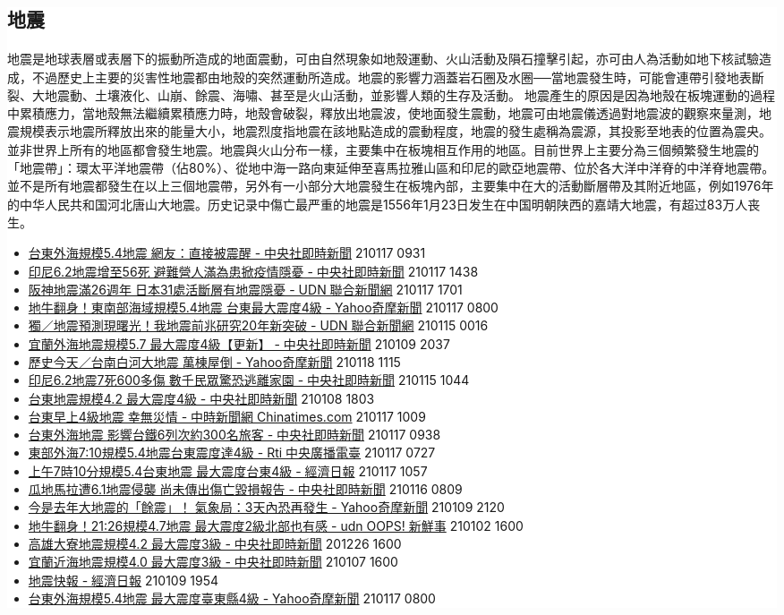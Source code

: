 ## 地震

地震是地球表層或表層下的振動所造成的地面震動，可由自然現象如地殼運動、火山活動及隕石撞擊引起，亦可由人為活動如地下核試驗造成，不過歷史上主要的災害性地震都由地殼的突然運動所造成。地震的影響力涵蓋岩石圈及水圈──當地震發生時，可能會連帶引發地表斷裂、大地震動、土壤液化、山崩、餘震、海嘯、甚至是火山活動，並影響人類的生存及活動。
地震產生的原因是因為地殼在板塊運動的過程中累積應力，當地殼無法繼續累積應力時，地殼會破裂，釋放出地震波，使地面發生震動，地震可由地震儀透過對地震波的觀察來量測，地震規模表示地震所釋放出來的能量大小，地震烈度指地震在該地點造成的震動程度，地震的發生處稱為震源，其投影至地表的位置為震央。
並非世界上所有的地區都會發生地震。地震與火山分布一樣，主要集中在板塊相互作用的地區。目前世界上主要分為三個頻繁發生地震的「地震帶」：環太平洋地震帶（佔80%）、從地中海一路向東延伸至喜馬拉雅山區和印尼的歐亞地震帶、位於各大洋中洋脊的中洋脊地震帶。並不是所有地震都發生在以上三個地震帶，另外有一小部分大地震發生在板塊內部，主要集中在大的活動斷層帶及其附近地區，例如1976年的中华人民共和国河北唐山大地震。历史记录中傷亡最严重的地震是1556年1月23日发生在中国明朝陕西的嘉靖大地震，有超过83万人丧生。
- [台東外海規模5.4地震 網友：直接被震醒 - 中央社即時新聞](https://www.cna.com.tw/news/firstnews/202101170010.aspx "台東外海規模5.4地震 網友：直接被震醒 - 中央社即時新聞") 210117 0931
- [印尼6.2地震增至56死 避難營人滿為患掀疫情隱憂 - 中央社即時新聞](https://www.cna.com.tw/news/firstnews/202101170083.aspx "印尼6.2地震增至56死 避難營人滿為患掀疫情隱憂 - 中央社即時新聞") 210117 1438
- [阪神地震滿26週年 日本31處活斷層有地震隱憂 - UDN 聯合新聞網](https://udn.com/news/story/6812/5181209 "阪神地震滿26週年 日本31處活斷層有地震隱憂 - UDN 聯合新聞網") 210117 1701
- [地牛翻身！東南部海域規模5.4地震 台東最大震度4級 - Yahoo奇摩新聞](https://tw.news.yahoo.com/%E5%9C%B0%E7%89%9B%E7%BF%BB%E8%BA%AB-%E6%9D%B1%E5%8D%97%E9%83%A8%E6%B5%B7%E5%9F%9F%E7%99%BC%E7%94%9F5-4%E5%9C%B0%E9%9C%87-232319734.html "地牛翻身！東南部海域規模5.4地震 台東最大震度4級 - Yahoo奇摩新聞") 210117 0800
- [獨／地震預測現曙光！我地震前兆研究20年新突破 - UDN 聯合新聞網](https://udn.com/news/story/7266/5175630 "獨／地震預測現曙光！我地震前兆研究20年新突破 - UDN 聯合新聞網") 210115 0016
- [宜蘭外海地震規模5.7 最大震度4級【更新】 - 中央社即時新聞](https://www.cna.com.tw/news/firstnews/202101095006.aspx "宜蘭外海地震規模5.7 最大震度4級【更新】 - 中央社即時新聞") 210109 2037
- [歷史今天／台南白河大地震 萬棟屋倒 - Yahoo奇摩新聞](https://tw.news.yahoo.com/%E6%AD%B7%E5%8F%B2%E4%BB%8A%E5%A4%A9-%E5%8F%B0%E5%8D%97%E7%99%BD%E6%B2%B3%E5%A4%A7%E5%9C%B0%E9%9C%87-%E8%90%AC%E6%A3%9F%E5%B1%8B%E5%80%92-031523898.html "歷史今天／台南白河大地震 萬棟屋倒 - Yahoo奇摩新聞") 210118 1115
- [印尼6.2地震7死600多傷 數千民眾驚恐逃離家園 - 中央社即時新聞](https://www.cna.com.tw/news/firstnews/202101150034.aspx "印尼6.2地震7死600多傷 數千民眾驚恐逃離家園 - 中央社即時新聞") 210115 1044
- [台東地震規模4.2 最大震度4級 - 中央社即時新聞](https://www.cna.com.tw/news/firstnews/202101080247.aspx "台東地震規模4.2 最大震度4級 - 中央社即時新聞") 210108 1803
- [台東早上4級地震 幸無災情 - 中時新聞網 Chinatimes.com](https://www.chinatimes.com/realtimenews/20210117001217-260402 "台東早上4級地震 幸無災情 - 中時新聞網 Chinatimes.com") 210117 1009
- [台東外海地震 影響台鐵6列次約300名旅客 - 中央社即時新聞](https://www.cna.com.tw/news/ahel/202101170019.aspx "台東外海地震 影響台鐵6列次約300名旅客 - 中央社即時新聞") 210117 0938
- [東部外海7:10規模5.4地震台東震度達4級 - Rti 中央廣播電臺](https://www.rti.org.tw/news/view/id/2089270 "東部外海7:10規模5.4地震台東震度達4級 - Rti 中央廣播電臺") 210117 0727
- [上午7時10分規模5.4台東地震 最大震度台東4級 - 經濟日報](https://money.udn.com/money/story/12524/5180468 "上午7時10分規模5.4台東地震 最大震度台東4級 - 經濟日報") 210117 1057
- [瓜地馬拉遭6.1地震侵襲 尚未傳出傷亡毀損報告 - 中央社即時新聞](https://www.cna.com.tw/news/aopl/202101160007.aspx "瓜地馬拉遭6.1地震侵襲 尚未傳出傷亡毀損報告 - 中央社即時新聞") 210116 0809
- [今是去年大地震的「餘震」！ 氣象局：3天內恐再發生 - Yahoo奇摩新聞](https://tw.news.yahoo.com/%E4%BB%8A%E6%98%AF%E5%8E%BB%E5%B9%B4%E5%A4%A7%E5%9C%B0%E9%9C%87%E7%9A%84-%E9%A4%98%E9%9C%87-%E6%B0%A3%E8%B1%A1%E5%B1%80-3%E5%A4%A9%E5%85%A7%E6%81%90%E5%86%8D%E7%99%BC%E7%94%9F-132011813.html "今是去年大地震的「餘震」！ 氣象局：3天內恐再發生 - Yahoo奇摩新聞") 210109 2120
- [地牛翻身！21:26規模4.7地震 最大震度2級北部也有感 - udn OOPS! 新鮮事](https://udn.com/news/story/7266/5142104 "地牛翻身！21:26規模4.7地震 最大震度2級北部也有感 - udn OOPS! 新鮮事") 210102 1600
- [高雄大寮地震規模4.2 最大震度3級 - 中央社即時新聞](https://www.cna.com.tw/news/firstnews/202012265002.aspx "高雄大寮地震規模4.2 最大震度3級 - 中央社即時新聞") 201226 1600
- [宜蘭近海地震規模4.0 最大震度3級 - 中央社即時新聞](https://www.cna.com.tw/news/firstnews/202101070158.aspx "宜蘭近海地震規模4.0 最大震度3級 - 中央社即時新聞") 210107 1600
- [地震快報 - 經濟日報](https://money.udn.com/money/story/5617/5161381 "地震快報 - 經濟日報") 210109 1954
- [台東外海規模5.4地震 最大震度臺東縣4級 - Yahoo奇摩新聞](https://tw.news.yahoo.com/%E5%8F%B0%E6%9D%B1%E5%A4%96%E6%B5%B7%E8%A6%8F%E6%A8%A15-4%E5%9C%B0%E9%9C%87-%E6%9C%80%E5%A4%A7%E9%9C%87%E5%BA%A6%E8%87%BA%E6%9D%B1%E7%B8%A34%E7%B4%9A-234142807.html "台東外海規模5.4地震 最大震度臺東縣4級 - Yahoo奇摩新聞") 210117 0800
